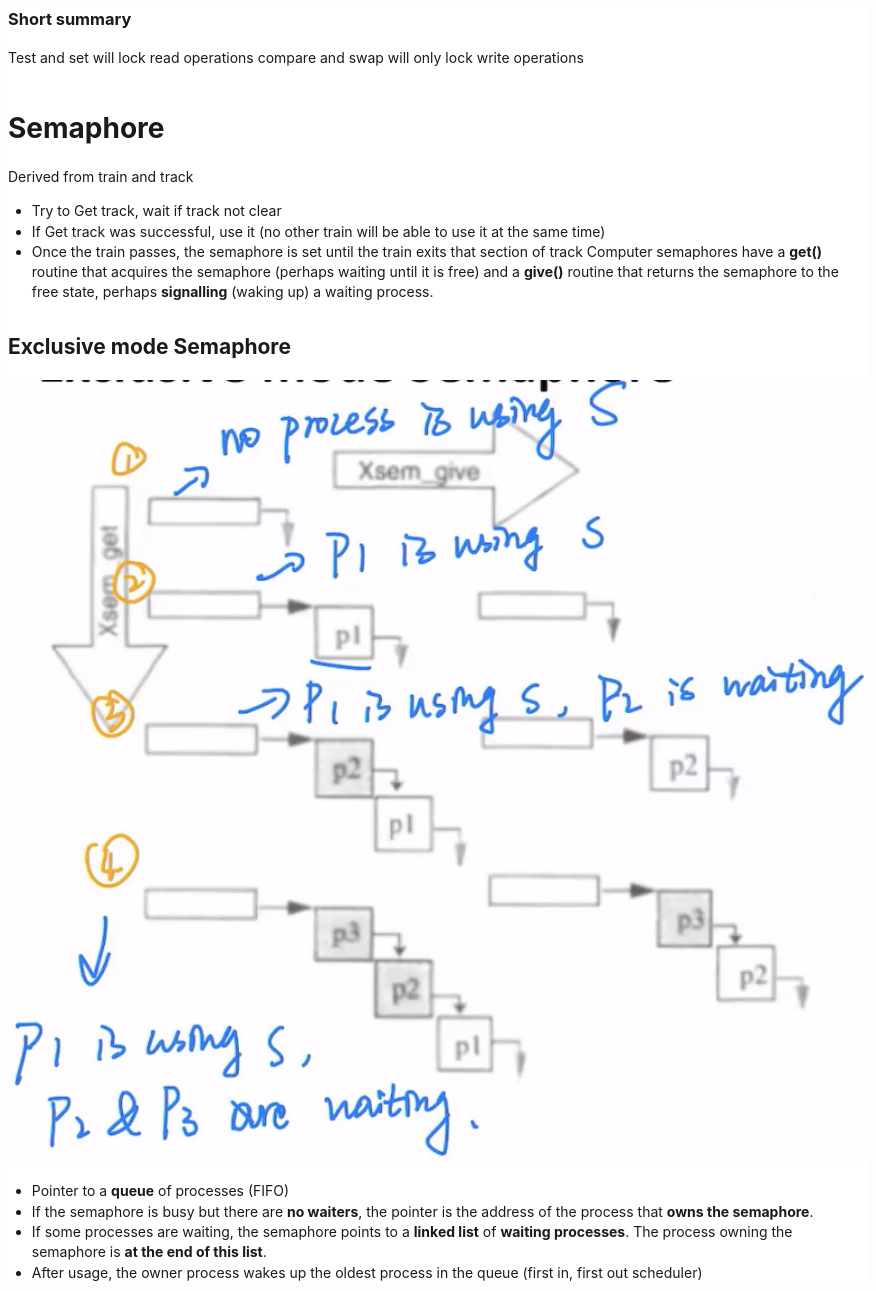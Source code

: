 ### Short summary
Test and set will lock read operations
compare and swap will only lock write operations

# Semaphore
Derived from train and track
- Try to Get track, wait if track not clear
- If Get track was successful, use it (no other train will be able to use it at the same time)
- Once the train passes, the semaphore is set until the train exits that section of track
Computer semaphores have a **get()** routine that acquires the semaphore (perhaps waiting until it is free) and a **give()** routine that returns the semaphore to the free state, perhaps **signalling** (waking up) a waiting process.

## Exclusive mode Semaphore
![](Semaphore.png)
- Pointer to a **queue** of processes (FIFO)
- If the semaphore is busy but there are **no waiters**, the pointer is the address of the process that **owns the semaphore**. 
- If some processes are waiting, the semaphore points to a **linked list** of **waiting processes**. The process owning the semaphore is **at the end of this list**. 
- After usage, the owner process wakes up the oldest process in the queue (first in, first out scheduler)